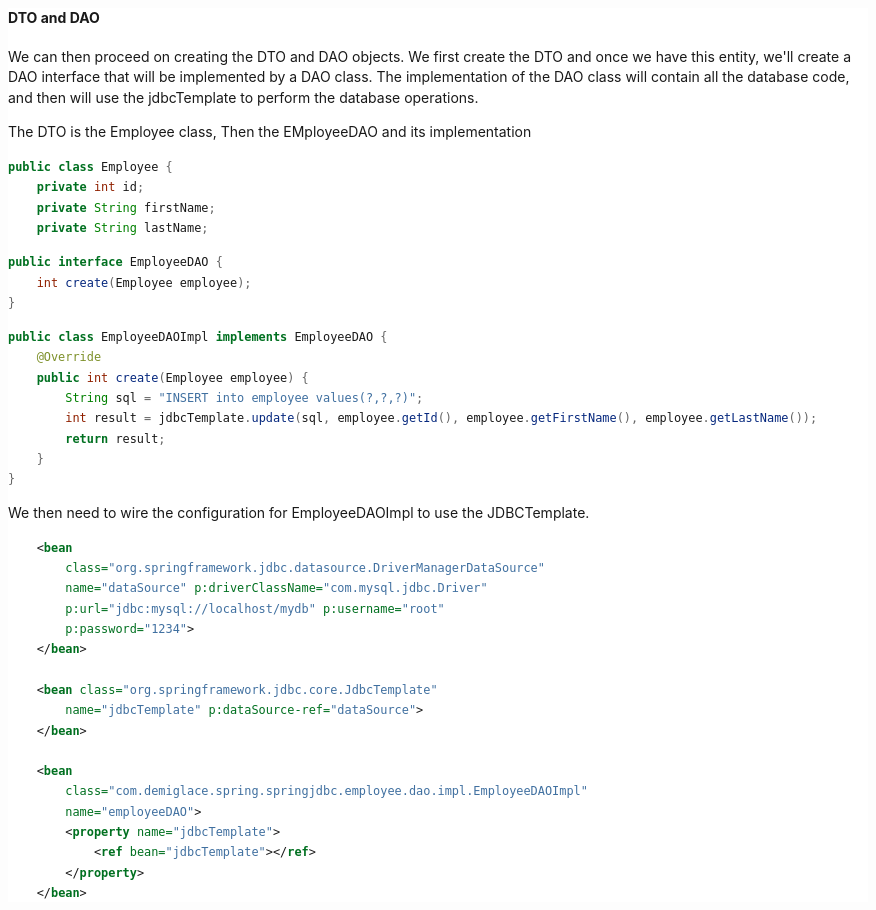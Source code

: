 #### DTO and DAO

We can then proceed on creating the DTO and DAO objects. We first create the DTO and once we have this entity, we'll create a DAO interface that will be implemented by a DAO class. The implementation of the DAO class will contain all the database code, and then will use the jdbcTemplate to perform the database operations.

The DTO is the Employee class, Then the EMployeeDAO and its implementation

```java
public class Employee {
	private int id;
	private String firstName;
	private String lastName;
```

```java
public interface EmployeeDAO {
	int create(Employee employee);
}

```

```java
public class EmployeeDAOImpl implements EmployeeDAO {
	@Override
	public int create(Employee employee) {
		String sql = "INSERT into employee values(?,?,?)";
		int result = jdbcTemplate.update(sql, employee.getId(), employee.getFirstName(), employee.getLastName());
		return result;
	}
}
```

We then need to wire the configuration for EmployeeDAOImpl to use the JDBCTemplate.

```xml
	<bean
		class="org.springframework.jdbc.datasource.DriverManagerDataSource"
		name="dataSource" p:driverClassName="com.mysql.jdbc.Driver"
		p:url="jdbc:mysql://localhost/mydb" p:username="root"
		p:password="1234">
	</bean>

	<bean class="org.springframework.jdbc.core.JdbcTemplate"
		name="jdbcTemplate" p:dataSource-ref="dataSource">
	</bean>

	<bean
		class="com.demiglace.spring.springjdbc.employee.dao.impl.EmployeeDAOImpl"
		name="employeeDAO">
		<property name="jdbcTemplate">
			<ref bean="jdbcTemplate"></ref>
		</property>
	</bean>
```
